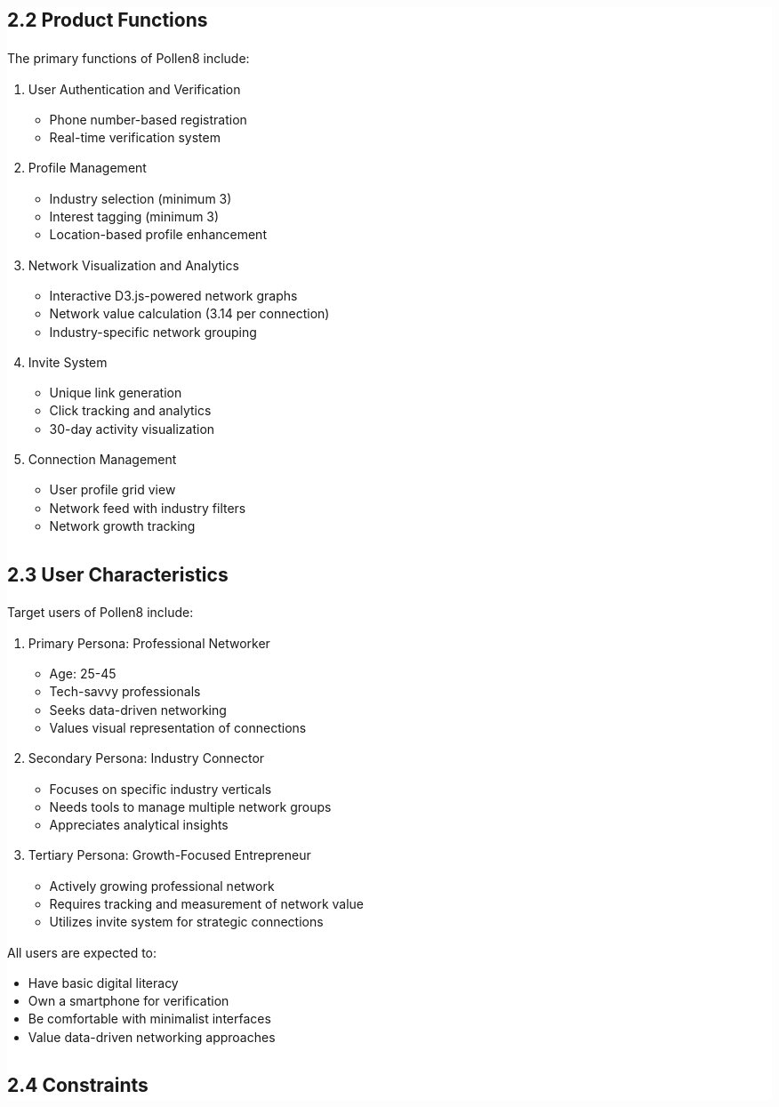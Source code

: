 ## 2.2 Product Functions

The primary functions of Pollen8 include:

1. User Authentication and Verification
   - Phone number-based registration
   - Real-time verification system

2. Profile Management
   - Industry selection (minimum 3)
   - Interest tagging (minimum 3)
   - Location-based profile enhancement

3. Network Visualization and Analytics
   - Interactive D3.js-powered network graphs
   - Network value calculation (3.14 per connection)
   - Industry-specific network grouping

4. Invite System
   - Unique link generation
   - Click tracking and analytics
   - 30-day activity visualization

5. Connection Management
   - User profile grid view
   - Network feed with industry filters
   - Network growth tracking

## 2.3 User Characteristics

Target users of Pollen8 include:

1. Primary Persona: Professional Networker
   - Age: 25-45
   - Tech-savvy professionals
   - Seeks data-driven networking
   - Values visual representation of connections

2. Secondary Persona: Industry Connector
   - Focuses on specific industry verticals
   - Needs tools to manage multiple network groups
   - Appreciates analytical insights

3. Tertiary Persona: Growth-Focused Entrepreneur
   - Actively growing professional network
   - Requires tracking and measurement of network value
   - Utilizes invite system for strategic connections

All users are expected to:
- Have basic digital literacy
- Own a smartphone for verification
- Be comfortable with minimalist interfaces
- Value data-driven networking approaches

## 2.4 Constraints
